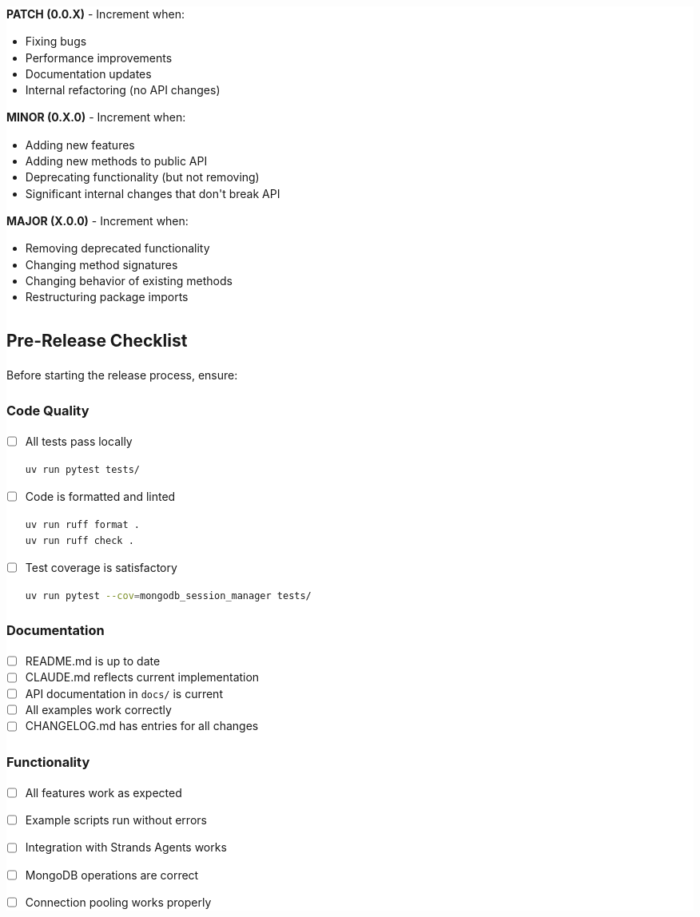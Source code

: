 **PATCH (0.0.X)** - Increment when:
- Fixing bugs
- Performance improvements
- Documentation updates
- Internal refactoring (no API changes)

**MINOR (0.X.0)** - Increment when:
- Adding new features
- Adding new methods to public API
- Deprecating functionality (but not removing)
- Significant internal changes that don't break API

**MAJOR (X.0.0)** - Increment when:
- Removing deprecated functionality
- Changing method signatures
- Changing behavior of existing methods
- Restructuring package imports

## Pre-Release Checklist

Before starting the release process, ensure:

### Code Quality

- [ ] All tests pass locally
  ```bash
  uv run pytest tests/
  ```

- [ ] Code is formatted and linted
  ```bash
  uv run ruff format .
  uv run ruff check .
  ```

- [ ] Test coverage is satisfactory
  ```bash
  uv run pytest --cov=mongodb_session_manager tests/
  ```

### Documentation

- [ ] README.md is up to date
- [ ] CLAUDE.md reflects current implementation
- [ ] API documentation in `docs/` is current
- [ ] All examples work correctly
- [ ] CHANGELOG.md has entries for all changes

### Functionality

- [ ] All features work as expected
- [ ] Example scripts run without errors
- [ ] Integration with Strands Agents works
- [ ] MongoDB operations are correct
- [ ] Connection pooling works properly


[0.1.15]: https://github.com/iguinea/mongodb-session-manager/compare/v0.1.14...v0.1.15
